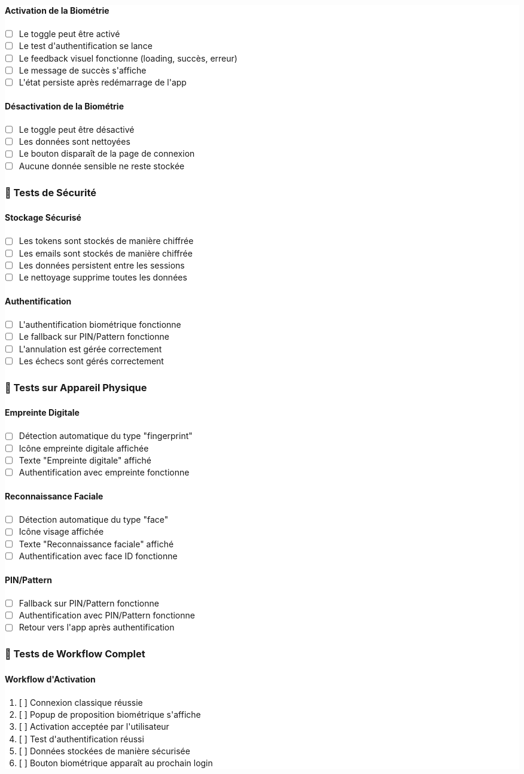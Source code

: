 #### Activation de la Biométrie
- [ ] Le toggle peut être activé
- [ ] Le test d'authentification se lance
- [ ] Le feedback visuel fonctionne (loading, succès, erreur)
- [ ] Le message de succès s'affiche
- [ ] L'état persiste après redémarrage de l'app

#### Désactivation de la Biométrie
- [ ] Le toggle peut être désactivé
- [ ] Les données sont nettoyées
- [ ] Le bouton disparaît de la page de connexion
- [ ] Aucune donnée sensible ne reste stockée

### 🔐 Tests de Sécurité

#### Stockage Sécurisé
- [ ] Les tokens sont stockés de manière chiffrée
- [ ] Les emails sont stockés de manière chiffrée
- [ ] Les données persistent entre les sessions
- [ ] Le nettoyage supprime toutes les données

#### Authentification
- [ ] L'authentification biométrique fonctionne
- [ ] Le fallback sur PIN/Pattern fonctionne
- [ ] L'annulation est gérée correctement
- [ ] Les échecs sont gérés correctement

### 📱 Tests sur Appareil Physique

#### Empreinte Digitale
- [ ] Détection automatique du type "fingerprint"
- [ ] Icône empreinte digitale affichée
- [ ] Texte "Empreinte digitale" affiché
- [ ] Authentification avec empreinte fonctionne

#### Reconnaissance Faciale
- [ ] Détection automatique du type "face"
- [ ] Icône visage affichée
- [ ] Texte "Reconnaissance faciale" affiché
- [ ] Authentification avec face ID fonctionne

#### PIN/Pattern
- [ ] Fallback sur PIN/Pattern fonctionne
- [ ] Authentification avec PIN/Pattern fonctionne
- [ ] Retour vers l'app après authentification

### 🎯 Tests de Workflow Complet

#### Workflow d'Activation
1. [ ] Connexion classique réussie
2. [ ] Popup de proposition biométrique s'affiche
3. [ ] Activation acceptée par l'utilisateur
4. [ ] Test d'authentification réussi
5. [ ] Données stockées de manière sécurisée
6. [ ] Bouton biométrique apparaît au prochain login
